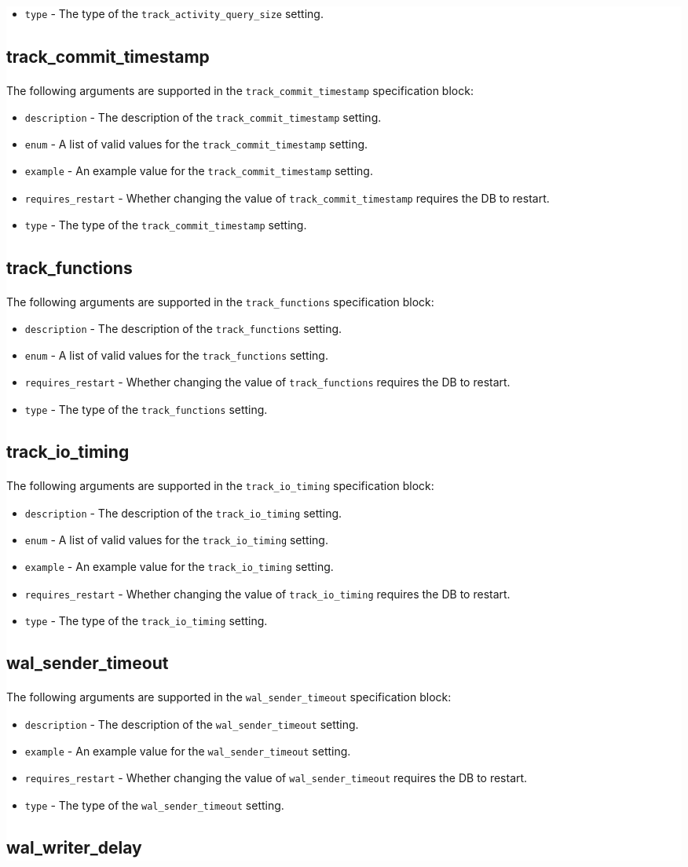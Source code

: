 * `type` - The type of the `track_activity_query_size` setting.

## track_commit_timestamp

The following arguments are supported in the `track_commit_timestamp` specification block:

* `description` - The description of the `track_commit_timestamp` setting.

* `enum` - A list of valid values for the `track_commit_timestamp` setting.

* `example` - An example value for the `track_commit_timestamp` setting.

* `requires_restart` - Whether changing the value of `track_commit_timestamp` requires the DB to restart.

* `type` - The type of the `track_commit_timestamp` setting.

## track_functions

The following arguments are supported in the `track_functions` specification block:

* `description` - The description of the `track_functions` setting.

* `enum` - A list of valid values for the `track_functions` setting.

* `requires_restart` - Whether changing the value of `track_functions` requires the DB to restart.

* `type` - The type of the `track_functions` setting.

## track_io_timing

The following arguments are supported in the `track_io_timing` specification block:

* `description` - The description of the `track_io_timing` setting.

* `enum` - A list of valid values for the `track_io_timing` setting.

* `example` - An example value for the `track_io_timing` setting.

* `requires_restart` - Whether changing the value of `track_io_timing` requires the DB to restart.

* `type` - The type of the `track_io_timing` setting.

## wal_sender_timeout

The following arguments are supported in the `wal_sender_timeout` specification block:

* `description` - The description of the `wal_sender_timeout` setting.

* `example` - An example value for the `wal_sender_timeout` setting.

* `requires_restart` - Whether changing the value of `wal_sender_timeout` requires the DB to restart.

* `type` - The type of the `wal_sender_timeout` setting.

## wal_writer_delay
